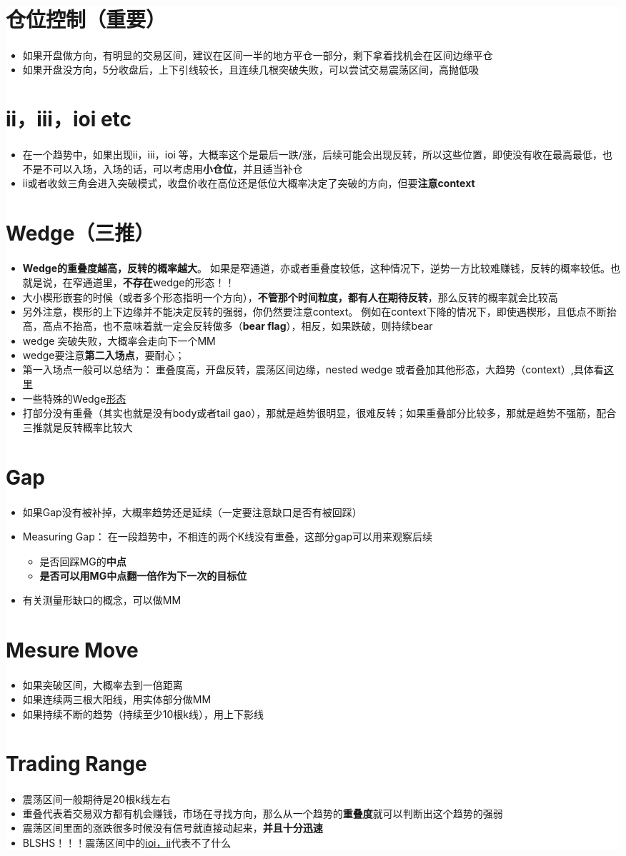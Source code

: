 


# 仓位控制（重要）
- 如果开盘做方向，有明显的交易区间，建议在区间一半的地方平仓一部分，剩下拿着找机会在区间边缘平仓
- 如果开盘没方向，5分收盘后，上下引线较长，且连续几根突破失败，可以尝试交易震荡区间，高抛低吸



# ii，iii，ioi etc
- 在一个趋势中，如果出现ii，iii，ioi 等，大概率这个是最后一跌/涨，后续可能会出现反转，所以这些位置，即使没有收在最高最低，也不是不可以入场，入场的话，可以考虑用**小仓位**，并且适当补仓
- ii或者收敛三角会进入突破模式，收盘价收在高位还是低位大概率决定了突破的方向，但要**注意context**



# Wedge（三推）
- **Wedge的重叠度越高，反转的概率越大**。 如果是窄通道，亦或者重叠度较低，这种情况下，逆势一方比较难赚钱，反转的概率较低。也就是说，在窄通道里，**不存在**wedge的形态！！
- 大小楔形嵌套的时候（或者多个形态指明一个方向），**不管那个时间粒度，都有人在期待反转**，那么反转的概率就会比较高
- 另外注意，楔形的上下边缘并不能决定反转的强弱，你仍然要注意context。 例如在context下降的情况下，即使遇楔形，且低点不断抬高，高点不抬高，也不意味着就一定会反转做多（**bear flag**），相反，如果跌破，则持续bear 
- wedge 突破失败，大概率会走向下一个MM
- wedge要注意**第二入场点**，要耐心；
- 第一入场点一般可以总结为： 重叠度高，开盘反转，震荡区间边缘，nested wedge 或者叠加其他形态，大趋势（context）,具体看[这里](./Image/Wedge/Wedge%20Trading%20in%20a%20trend.png)
- 一些特殊的Wedge[形态](./Image/Wedge/Special%20Wedge.png)
- 打部分没有重叠（其实也就是没有body或者tail gao），那就是趋势很明显，很难反转；如果重叠部分比较多，那就是趋势不强筋，配合三推就是反转概率比较大



# Gap
- 如果Gap没有被补掉，大概率趋势还是延续（一定要注意缺口是否有被回踩）
- Measuring Gap： 在一段趋势中，不相连的两个K线没有重叠，这部分gap可以用来观察后续 
    - 是否回踩MG的**中点**
    - **是否可以用MG中点翻一倍作为下一次的目标位**

- 有关测量形缺口的概念，可以做MM


# Mesure Move
- 如果突破区间，大概率去到一倍距离
- 如果连续两三根大阳线，用实体部分做MM
- 如果持续不断的趋势（持续至少10根k线），用上下影线



# Trading Range
- 震荡区间一般期待是20根k线左右
- 重叠代表着交易双方都有机会赚钱，市场在寻找方向，那么从一个趋势的**重叠度**就可以判断出这个趋势的强弱
- 震荡区间里面的涨跌很多时候没有信号就直接动起来，**并且十分迅速**
- BLSHS！！！震荡区间中的[ioi，ii](./Image/Trading%20Range/TradingRangeioi.png)代表不了什么

